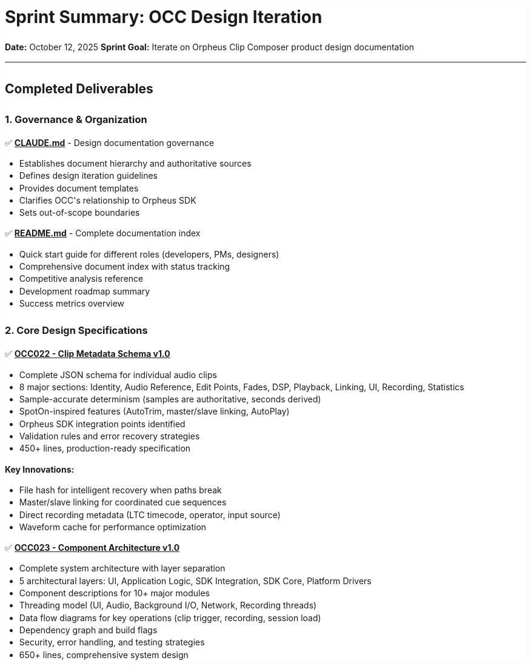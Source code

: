 # Sprint Summary: OCC Design Iteration
**Date:** October 12, 2025
**Sprint Goal:** Iterate on Orpheus Clip Composer product design documentation

---

## Completed Deliverables

### 1. Governance & Organization
✅ **[CLAUDE.md](CLAUDE.md)** - Design documentation governance
- Establishes document hierarchy and authoritative sources
- Defines design iteration guidelines
- Provides document templates
- Clarifies OCC's relationship to Orpheus SDK
- Sets out-of-scope boundaries

✅ **[README.md](README.md)** - Complete documentation index
- Quick start guide for different roles (developers, PMs, designers)
- Comprehensive document index with status tracking
- Competitive analysis reference
- Development roadmap summary
- Success metrics overview

### 2. Core Design Specifications

✅ **[OCC022 - Clip Metadata Schema v1.0](OCC022%20Clip%20Metadata%20Schema%20v1.0.md)**
- Complete JSON schema for individual audio clips
- 8 major sections: Identity, Audio Reference, Edit Points, Fades, DSP, Playback, Linking, UI, Recording, Statistics
- Sample-accurate determinism (samples are authoritative, seconds derived)
- SpotOn-inspired features (AutoTrim, master/slave linking, AutoPlay)
- Orpheus SDK integration points identified
- Validation rules and error recovery strategies
- 450+ lines, production-ready specification

**Key Innovations:**
- File hash for intelligent recovery when paths break
- Master/slave linking for coordinated cue sequences
- Direct recording metadata (LTC timecode, operator, input source)
- Waveform cache for performance optimization

✅ **[OCC023 - Component Architecture v1.0](OCC023%20Component%20Architecture%20v1.0.md)**
- Complete system architecture with layer separation
- 5 architectural layers: UI, Application Logic, SDK Integration, SDK Core, Platform Drivers
- Component descriptions for 10+ major modules
- Threading model (UI, Audio, Background I/O, Network, Recording threads)
- Data flow diagrams for key operations (clip trigger, recording, session load)
- Dependency graph and build flags
- Security, error handling, and testing strategies
- 650+ lines, comprehensive system design
